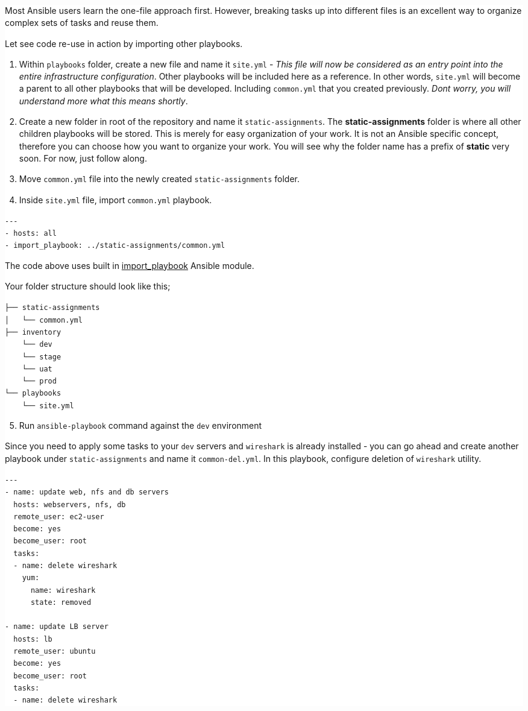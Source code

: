 Most Ansible users learn the one-file approach first. However, breaking tasks up into different files is an excellent way to organize complex sets of tasks and reuse them.

Let see code re-use in action by importing other playbooks.

1. Within `playbooks` folder, create a new file and name it `site.yml` - *This file will now be considered as an entry point into the entire infrastructure configuration*. Other playbooks will be included here as a reference. In other words, `site.yml` will become a parent to all other playbooks that will be developed. Including `common.yml` that you created previously. *Dont worry, you will understand more what this means shortly*.

2. Create a new folder in root of the repository and name it `static-assignments`. The **static-assignments** folder is where all other children playbooks will be stored. This is merely for easy organization of your work. It is not an Ansible specific concept, therefore you can choose how you want to organize your work. You will see why the folder name has a prefix of **static** very soon. For now, just follow along.

3. Move `common.yml` file into the newly created `static-assignments` folder.

4. Inside `site.yml` file, import `common.yml` playbook.

```
---
- hosts: all
- import_playbook: ../static-assignments/common.yml
```

The code above uses built in [import_playbook](https://docs.ansible.com/ansible/latest/collections/ansible/builtin/import_playbook_module.html) Ansible module.

Your folder structure should look like this;

```
├── static-assignments
│   └── common.yml
├── inventory
    └── dev
    └── stage
    └── uat
    └── prod
└── playbooks
    └── site.yml
```

5. Run `ansible-playbook` command against the `dev` environment

Since you need to apply some tasks to your `dev` servers and `wireshark` is already installed - you can go ahead and create another playbook under `static-assignments` and name it `common-del.yml`. In this playbook, configure deletion of `wireshark` utility.

```
---
- name: update web, nfs and db servers
  hosts: webservers, nfs, db
  remote_user: ec2-user
  become: yes
  become_user: root
  tasks:
  - name: delete wireshark
    yum:
      name: wireshark
      state: removed

- name: update LB server
  hosts: lb
  remote_user: ubuntu
  become: yes
  become_user: root
  tasks:
  - name: delete wireshark
```